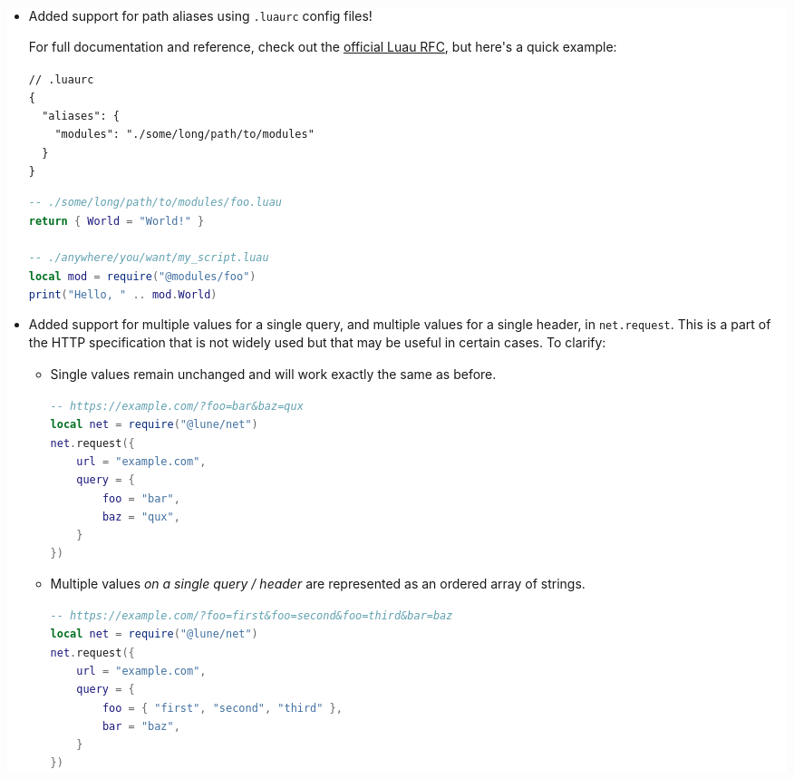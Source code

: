 - Added support for path aliases using `.luaurc` config files!

  For full documentation and reference, check out the [official Luau RFC](https://rfcs.luau-lang.org/require-by-string-aliases.html), but here's a quick example:

  ```jsonc
  // .luaurc
  {
    "aliases": {
      "modules": "./some/long/path/to/modules"
    }
  }
  ```

  ```lua
  -- ./some/long/path/to/modules/foo.luau
  return { World = "World!" }

  -- ./anywhere/you/want/my_script.luau
  local mod = require("@modules/foo")
  print("Hello, " .. mod.World)
  ```

- Added support for multiple values for a single query, and multiple values for a single header, in `net.request`. This is a part of the HTTP specification that is not widely used but that may be useful in certain cases. To clarify:

  - Single values remain unchanged and will work exactly the same as before. <br/>

    ```lua
    -- https://example.com/?foo=bar&baz=qux
    local net = require("@lune/net")
    net.request({
        url = "example.com",
        query = {
            foo = "bar",
            baz = "qux",
        }
    })
    ```

  - Multiple values _on a single query / header_ are represented as an ordered array of strings. <br/>

    ```lua
    -- https://example.com/?foo=first&foo=second&foo=third&bar=baz
    local net = require("@lune/net")
    net.request({
        url = "example.com",
        query = {
            foo = { "first", "second", "third" },
            bar = "baz",
        }
    })
    ```
